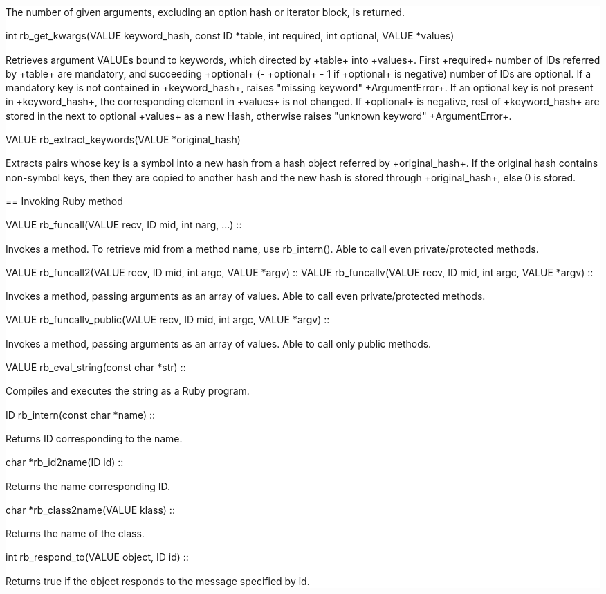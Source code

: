   The number of given arguments, excluding an option hash or iterator
  block, is returned.

int rb_get_kwargs(VALUE keyword_hash, const ID *table, int required, int optional, VALUE *values)

  Retrieves argument VALUEs bound to keywords, which directed by +table+
  into +values+.  First +required+ number of IDs referred by +table+ are
  mandatory, and succeeding +optional+ (- +optional+ - 1 if
  +optional+ is negative) number of IDs are optional.  If a
  mandatory key is not contained in +keyword_hash+, raises "missing
  keyword" +ArgumentError+.  If an optional key is not present in
  +keyword_hash+, the corresponding element in +values+ is not changed.
  If +optional+ is negative, rest of +keyword_hash+ are stored in the
  next to optional +values+ as a new Hash, otherwise raises "unknown
  keyword" +ArgumentError+.

VALUE rb_extract_keywords(VALUE *original_hash)

  Extracts pairs whose key is a symbol into a new hash from a hash
  object referred by +original_hash+.  If the original hash contains
  non-symbol keys, then they are copied to another hash and the new hash
  is stored through +original_hash+, else 0 is stored.

== Invoking Ruby method

VALUE rb_funcall(VALUE recv, ID mid, int narg, ...) ::

  Invokes a method.  To retrieve mid from a method name, use rb_intern().
  Able to call even private/protected methods.

VALUE rb_funcall2(VALUE recv, ID mid, int argc, VALUE *argv) ::
VALUE rb_funcallv(VALUE recv, ID mid, int argc, VALUE *argv) ::

  Invokes a method, passing arguments as an array of values.
  Able to call even private/protected methods.

VALUE rb_funcallv_public(VALUE recv, ID mid, int argc, VALUE *argv) ::

  Invokes a method, passing arguments as an array of values.
  Able to call only public methods.

VALUE rb_eval_string(const char *str) ::

  Compiles and executes the string as a Ruby program.

ID rb_intern(const char *name) ::

  Returns ID corresponding to the name.

char *rb_id2name(ID id) ::

  Returns the name corresponding ID.

char *rb_class2name(VALUE klass) ::

  Returns the name of the class.

int rb_respond_to(VALUE object, ID id) ::

  Returns true if the object responds to the message specified by id.
